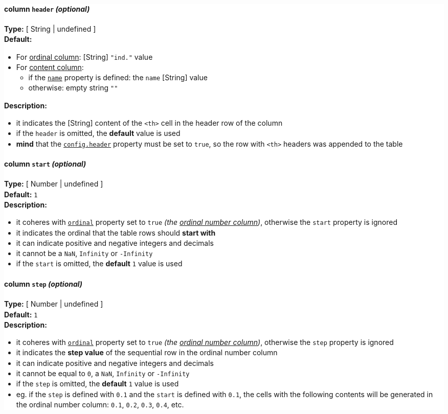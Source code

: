 <h4 id="config-column-header">column <code>header</code> <em>(optional)</em></h4>
<strong>Type:</strong> [ String | undefined ]<br/>
<strong>Default:</strong>
<ul>
  <li>For <a href="#ordinal-column">ordinal column</a>: [String] <code>"ind."</code> value<br/></li>
  <li>For <a href="#content-column">content column</a>:
    <ul>
      <li>if the <a href="#config-column-name"><code>name</code></a> property is defined: the <code>name</code> [String] value</li>
      <li>otherwise: empty string <code>""</code></li>
    </ul>
  </li>
</ul>

<strong>Description:</strong>
<ul>
  <li>it indicates the [String] content of the <code>&lt;th&gt;</code> cell in the header row of the column</li>
  <li>if the <code>header</code> is omitted, the <strong>default</strong> value is used</li>
  <li><strong>mind</strong> that the <a href="#config-header"><code>config.header</code></a> property must be set to <code>true</code>, so the row with <code>&lt;th&gt;</code> headers was appended to the table</li>
</ul>

<h4 id="config-column-start">column <code>start</code> <em>(optional)</em></h4>
<strong>Type:</strong> [ Number | undefined ]<br/>
<strong>Default:</strong> <code>1</code><br/>
<strong>Description:</strong>
<ul>
  <li> it coheres with <a href="#config-column-ordinal"><code>ordinal</code></a> property set to <code>true</code> <em>(the <a href="#ordinal-column">ordinal number column</a>)</em>, otherwise the <code>start</code> property is ignored</li>
  <li> it indicates the ordinal that the table rows should <strong>start with</strong></li>
  <li> it can indicate positive and negative integers and decimals</li>
  <li> it cannot be a <code>NaN</code>, <code>Infinity</code> or <code>-Infinity</code></li>
  <li> if the <code>start</code> is omitted, the <strong>default</strong> <code>1</code> value is used</li>
</ul>

<h4 id="config-column-step">column <code>step</code> <em>(optional)</em></h4>
<strong>Type:</strong> [ Number | undefined ]<br/>
<strong>Default:</strong> <code>1</code><br/>
<strong>Description:</strong>
<ul>
  <li> it coheres with <a href="#config-column-ordinal"><code>ordinal</code></a> property set to <code>true</code> <em>(the <a href="#ordinal-column">ordinal number column</a>)</em>, otherwise the <code>step</code> property is ignored</li>
  <li> it indicates the <strong>step value</strong> of the sequential row in the ordinal number column</li>
  <li> it can indicate positive and negative integers and decimals</li>
  <li> it cannot be equal to <code>0</code>, a <code>NaN</code>, <code>Infinity</code> or <code>-Infinity</code></li>
  <li> if the <code>step</code> is omitted, the <strong>default</strong> <code>1</code> value is used</li>
  <li> eg. if the <code>step</code> is defined with <code>0.1</code> and the <code>start</code> is defined with <code>0.1</code>, the cells with the following contents will be generated in the ordinal number column: <code>0.1</code>, <code>0.2</code>, <code>0.3</code>, <code>0.4</code>, etc.</li>
</ul>
